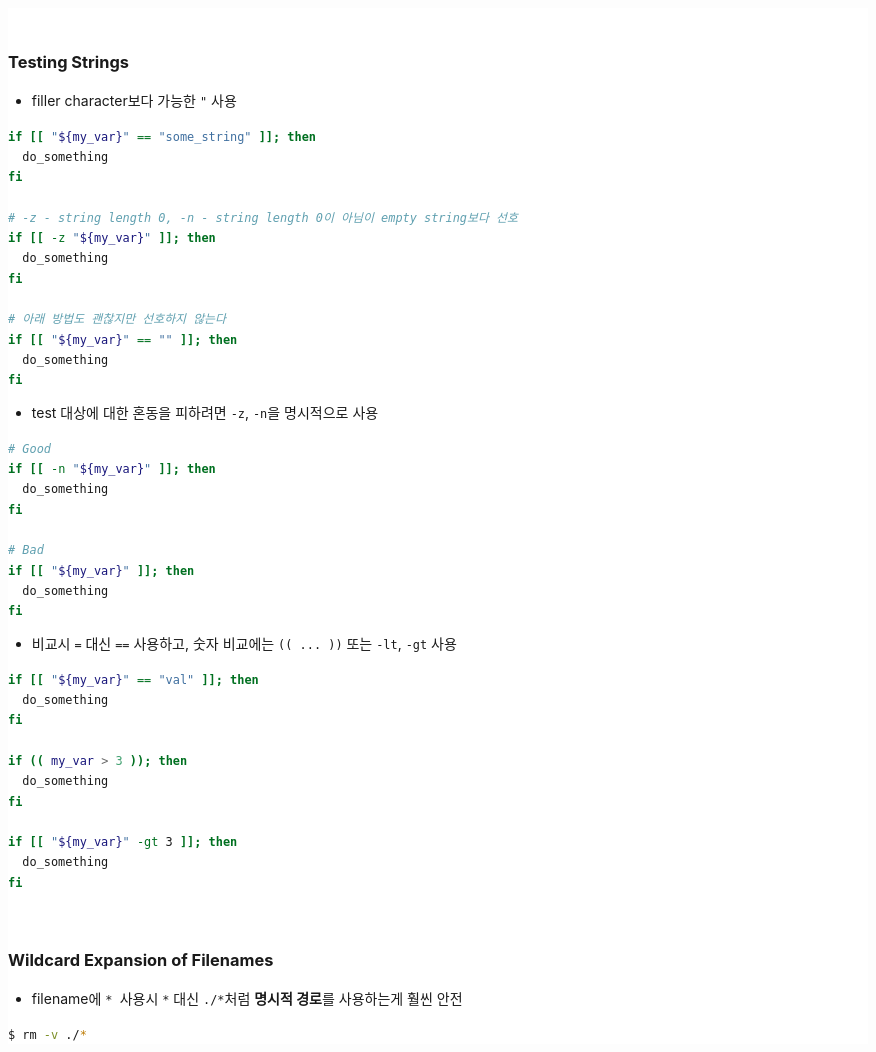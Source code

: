 <br>

### Testing Strings
* filler character보다 가능한 `"` 사용 
```sh
if [[ "${my_var}" == "some_string" ]]; then
  do_something
fi

# -z - string length 0, -n - string length 0이 아님이 empty string보다 선호
if [[ -z "${my_var}" ]]; then
  do_something
fi

# 아래 방법도 괜찮지만 선호하지 않는다
if [[ "${my_var}" == "" ]]; then
  do_something
fi
```

* test 대상에 대한 혼동을 피하려면 `-z`, `-n`을 명시적으로 사용
```sh
# Good
if [[ -n "${my_var}" ]]; then
  do_something
fi

# Bad
if [[ "${my_var}" ]]; then
  do_something
fi
```

* 비교시 `=` 대신 `==` 사용하고, 숫자 비교에는 `(( ... ))` 또는 `-lt`, `-gt` 사용
```sh
if [[ "${my_var}" == "val" ]]; then
  do_something
fi

if (( my_var > 3 )); then
  do_something
fi

if [[ "${my_var}" -gt 3 ]]; then
  do_something
fi 
```

<br>

### Wildcard Expansion of Filenames
* filename에 `* `사용시 `*` 대신 `./*`처럼 **명시적 경로**를 사용하는게 훨씬 안전
```sh
$ rm -v ./*
```
